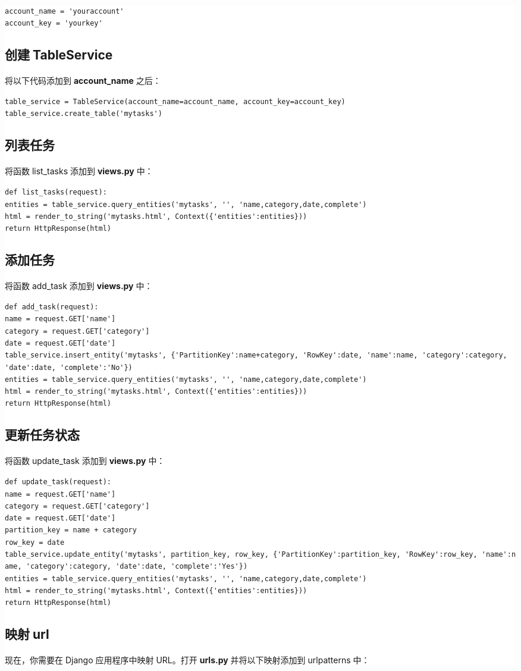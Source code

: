     account_name = 'youraccount'
    account_key = 'yourkey'

## 创建 TableService

将以下代码添加到 **account\_name** 之后：

    table_service = TableService(account_name=account_name, account_key=account_key)
    table_service.create_table('mytasks')

## 列表任务

将函数 list\_tasks 添加到 **views.py** 中：

    def list_tasks(request): 
    entities = table_service.query_entities('mytasks', '', 'name,category,date,complete')    
    html = render_to_string('mytasks.html', Context({'entities':entities}))
    return HttpResponse(html)

## 添加任务

将函数 add\_task 添加到 **views.py** 中：

    def add_task(request):
    name = request.GET['name']
    category = request.GET['category']
    date = request.GET['date']
    table_service.insert_entity('mytasks', {'PartitionKey':name+category, 'RowKey':date, 'name':name, 'category':category, 'date':date, 'complete':'No'}) 
    entities = table_service.query_entities('mytasks', '', 'name,category,date,complete')
    html = render_to_string('mytasks.html', Context({'entities':entities}))
    return HttpResponse(html)

## 更新任务状态

将函数 update\_task 添加到 **views.py** 中：

    def update_task(request):
    name = request.GET['name']
    category = request.GET['category']
    date = request.GET['date']
    partition_key = name + category
    row_key = date
    table_service.update_entity('mytasks', partition_key, row_key, {'PartitionKey':partition_key, 'RowKey':row_key, 'name':name, 'category':category, 'date':date, 'complete':'Yes'})
    entities = table_service.query_entities('mytasks', '', 'name,category,date,complete')    
    html = render_to_string('mytasks.html', Context({'entities':entities}))
    return HttpResponse(html)

## 映射 url

现在，你需要在 Django 应用程序中映射 URL。打开 **urls.py** 并将以下映射添加到 urlpatterns 中：


  [Django Hello World Web 应用程序]: /develop/python/tutorials/web-app-with-django/
  [在 Azure 中存储和访问数据]: http://msdn.microsoft.com/zh-cn/library/azure/gg433040.aspx
  [0]: ./media/storage-python-use-table-storage-web-app/web-app-with-storage-Finaloutput-mac.png
  [create-account-note]: ../includes/create-account-note.md
  [Python 安装指南]: http://windowsazure.cn/zh-cn/documentation/articles/python-how-to-install
  [create-storage-account]: ../includes/create-storage-account.md